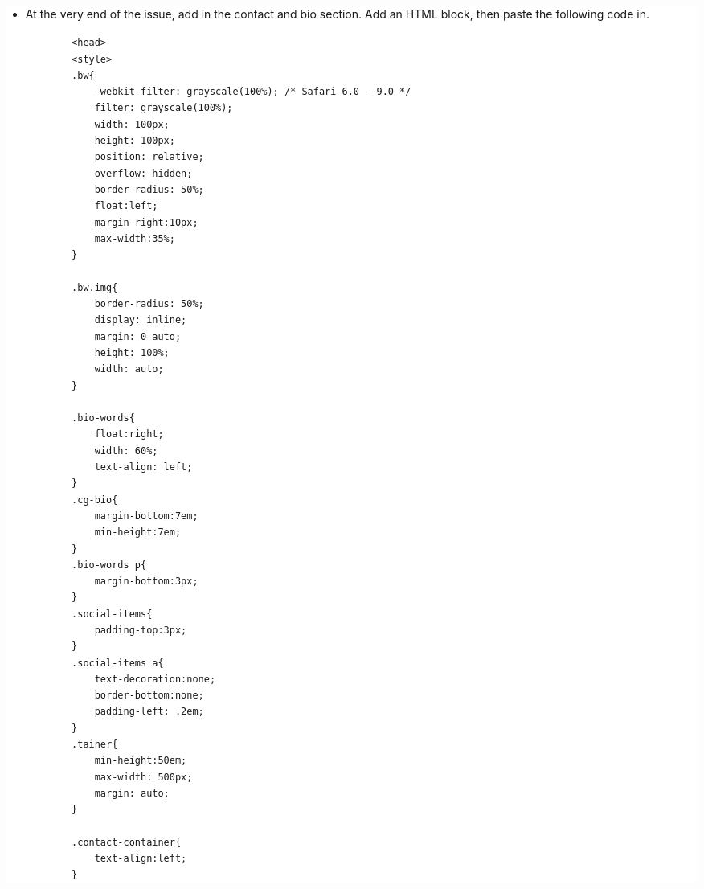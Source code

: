 -   At the very end of the issue, add in the contact and bio section. Add an HTML block, then paste the following code in. 

                <head>
                <style>
                .bw{
                    -webkit-filter: grayscale(100%); /* Safari 6.0 - 9.0 */
                    filter: grayscale(100%);
                    width: 100px;
                    height: 100px;
                    position: relative;
                    overflow: hidden;
                    border-radius: 50%;
                    float:left;
                    margin-right:10px;
                    max-width:35%;
                }
                    
                .bw.img{
                    border-radius: 50%;
                    display: inline;
                    margin: 0 auto;
                    height: 100%;
                    width: auto;
                }

                .bio-words{
                    float:right;
                    width: 60%;
                    text-align: left;
                }
                .cg-bio{
                    margin-bottom:7em;
                    min-height:7em;
                }
                .bio-words p{
                    margin-bottom:3px;
                }
                .social-items{
                    padding-top:3px;
                }
                .social-items a{
                    text-decoration:none;
                    border-bottom:none;
                    padding-left: .2em;
                }
                .tainer{
                    min-height:50em;
                    max-width: 500px;
                    margin: auto;
                }

                .contact-container{
                    text-align:left;
                }
